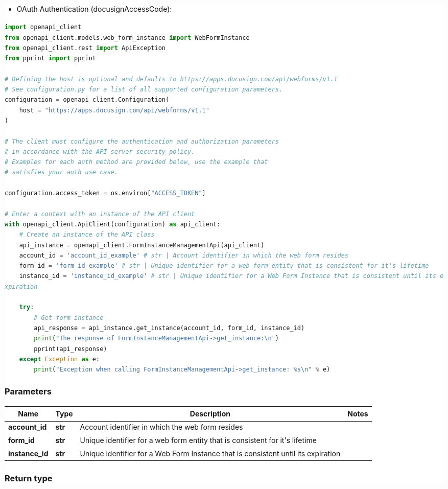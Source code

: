 * OAuth Authentication (docusignAccessCode):

```python
import openapi_client
from openapi_client.models.web_form_instance import WebFormInstance
from openapi_client.rest import ApiException
from pprint import pprint

# Defining the host is optional and defaults to https://apps.docusign.com/api/webforms/v1.1
# See configuration.py for a list of all supported configuration parameters.
configuration = openapi_client.Configuration(
    host = "https://apps.docusign.com/api/webforms/v1.1"
)

# The client must configure the authentication and authorization parameters
# in accordance with the API server security policy.
# Examples for each auth method are provided below, use the example that
# satisfies your auth use case.

configuration.access_token = os.environ["ACCESS_TOKEN"]

# Enter a context with an instance of the API client
with openapi_client.ApiClient(configuration) as api_client:
    # Create an instance of the API class
    api_instance = openapi_client.FormInstanceManagementApi(api_client)
    account_id = 'account_id_example' # str | Account identifier in which the web form resides
    form_id = 'form_id_example' # str | Unique identifier for a web form entity that is consistent for it's lifetime
    instance_id = 'instance_id_example' # str | Unique identifier for a Web Form Instance that is consistent until its expiration

    try:
        # Get form instance
        api_response = api_instance.get_instance(account_id, form_id, instance_id)
        print("The response of FormInstanceManagementApi->get_instance:\n")
        pprint(api_response)
    except Exception as e:
        print("Exception when calling FormInstanceManagementApi->get_instance: %s\n" % e)
```



### Parameters


Name | Type | Description  | Notes
------------- | ------------- | ------------- | -------------
 **account_id** | **str**| Account identifier in which the web form resides | 
 **form_id** | **str**| Unique identifier for a web form entity that is consistent for it&#39;s lifetime | 
 **instance_id** | **str**| Unique identifier for a Web Form Instance that is consistent until its expiration | 

### Return type
